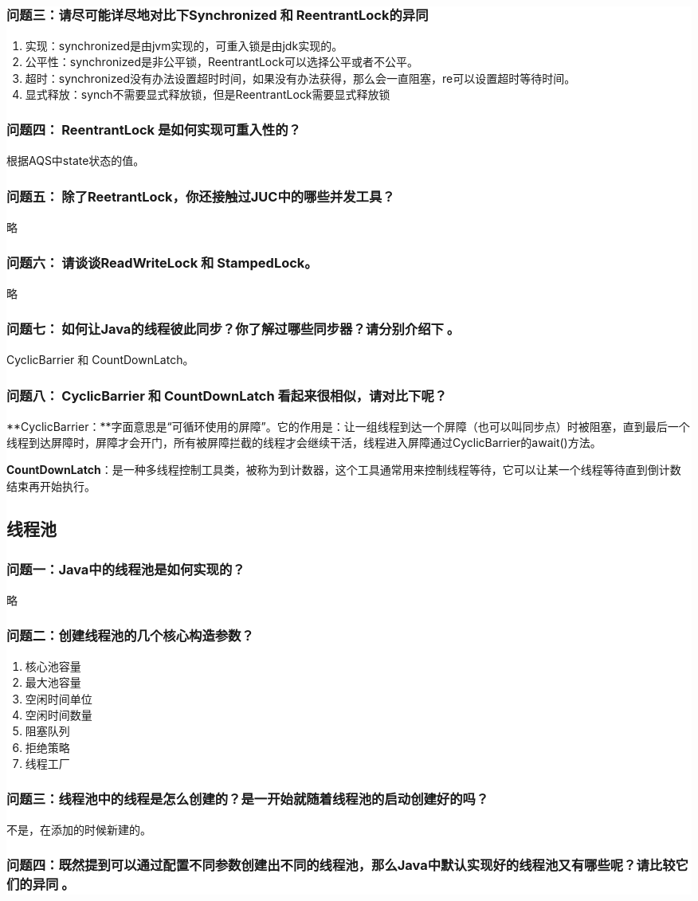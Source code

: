 ### 问题三：请尽可能详尽地对比下Synchronized 和 ReentrantLock的异同

1. 实现：synchronized是由jvm实现的，可重入锁是由jdk实现的。
2. 公平性：synchronized是非公平锁，ReentrantLock可以选择公平或者不公平。
3. 超时：synchronized没有办法设置超时时间，如果没有办法获得，那么会一直阻塞，re可以设置超时等待时间。
4. 显式释放：synch不需要显式释放锁，但是ReentrantLock需要显式释放锁

### 问题四： ReentrantLock 是如何实现可重入性的？

根据AQS中state状态的值。

### 问题五： 除了ReetrantLock，你还接触过JUC中的哪些并发工具？

略

### 问题六： 请谈谈ReadWriteLock 和 StampedLock。

略

### 问题七： 如何让Java的线程彼此同步？你了解过哪些同步器？请分别介绍下 。

 CyclicBarrier 和 CountDownLatch。

### 问题八： CyclicBarrier 和 CountDownLatch 看起来很相似，请对比下呢？

**CyclicBarrier：**字面意思是“可循环使用的屏障”。它的作用是：让一组线程到达一个屏障（也可以叫同步点）时被阻塞，直到最后一个线程到达屏障时，屏障才会开门，所有被屏障拦截的线程才会继续干活，线程进入屏障通过CyclicBarrier的await()方法。

**CountDownLatch**：是一种多线程控制工具类，被称为到计数器，这个工具通常用来控制线程等待，它可以让某一个线程等待直到倒计数结束再开始执行。



## 线程池 ##

### 问题一：Java中的线程池是如何实现的？ ###

略

### 问题二：创建线程池的几个核心构造参数？ ###

1. 核心池容量
2. 最大池容量
3. 空闲时间单位
4. 空闲时间数量
5. 阻塞队列
6. 拒绝策略
7. 线程工厂

### 问题三：线程池中的线程是怎么创建的？是一开始就随着线程池的启动创建好的吗？ ###

不是，在添加的时候新建的。

### 问题四：既然提到可以通过配置不同参数创建出不同的线程池，那么Java中默认实现好的线程池又有哪些呢？请比较它们的异同 。 ###
